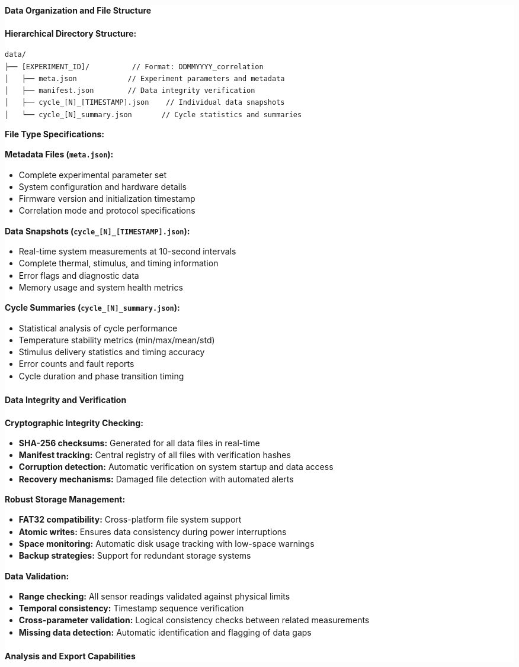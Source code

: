 #### Data Organization and File Structure

**Hierarchical Directory Structure:**
```
data/
├── [EXPERIMENT_ID]/          // Format: DDMMYYYY_correlation
│   ├── meta.json            // Experiment parameters and metadata
│   ├── manifest.json        // Data integrity verification
│   ├── cycle_[N]_[TIMESTAMP].json    // Individual data snapshots
│   └── cycle_[N]_summary.json       // Cycle statistics and summaries
```

**File Type Specifications:**

**Metadata Files (`meta.json`):**
- Complete experimental parameter set
- System configuration and hardware details
- Firmware version and initialization timestamp
- Correlation mode and protocol specifications

**Data Snapshots (`cycle_[N]_[TIMESTAMP].json`):**
- Real-time system measurements at 10-second intervals
- Complete thermal, stimulus, and timing information
- Error flags and diagnostic data
- Memory usage and system health metrics

**Cycle Summaries (`cycle_[N]_summary.json`):**
- Statistical analysis of cycle performance
- Temperature stability metrics (min/max/mean/std)
- Stimulus delivery statistics and timing accuracy
- Error counts and fault reports
- Cycle duration and phase transition timing

#### Data Integrity and Verification

**Cryptographic Integrity Checking:**
- **SHA-256 checksums:** Generated for all data files in real-time
- **Manifest tracking:** Central registry of all files with verification hashes
- **Corruption detection:** Automatic verification on system startup and data access
- **Recovery mechanisms:** Damaged file detection with automated alerts

**Robust Storage Management:**
- **FAT32 compatibility:** Cross-platform file system support
- **Atomic writes:** Ensures data consistency during power interruptions
- **Space monitoring:** Automatic disk usage tracking with low-space warnings
- **Backup strategies:** Support for redundant storage systems

**Data Validation:**
- **Range checking:** All sensor readings validated against physical limits
- **Temporal consistency:** Timestamp sequence verification
- **Cross-parameter validation:** Logical consistency checks between related measurements
- **Missing data detection:** Automatic identification and flagging of data gaps

#### Analysis and Export Capabilities
